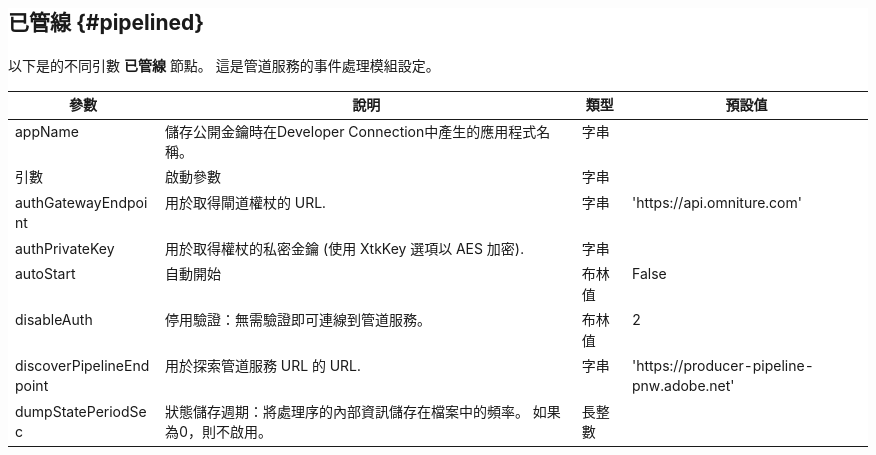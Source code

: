   </tr> 
 </tbody> 
</table>

## 已管線 {#pipelined}

以下是的不同引數 **已管線** 節點。 這是管道服務的事件處理模組設定。

<table> 
 <thead> 
  <tr> 
   <th> 參數 </th> 
   <th> 說明 </th> 
   <th> 類型 </th> 
   <th> 預設值 </th> 
  </tr> 
 </thead> 
 <tbody> 
  <tr> 
   <td> appName<br /> </td> 
   <td> 儲存公開金鑰時在Developer Connection中產生的應用程式名稱。 <br /> </td> 
   <td> 字串<br /> </td> 
   <td> <br /> </td> 
  </tr> 
  <tr> 
   <td> 引數<br /> </td> 
   <td> 啟動參數<br /> </td> 
   <td> 字串<br /> </td> 
   <td> <br /> </td> 
  </tr> 
  <tr> 
   <td> authGatewayEndpoint<br /> </td> 
   <td> 用於取得閘道權杖的 URL.<br /> </td> 
   <td> 字串<br /> </td> 
   <td> 'https://api.omniture.com' <br /> </td> 
  </tr> 
  <tr> 
   <td> authPrivateKey<br /> </td> 
   <td> 用於取得權杖的私密金鑰 (使用 XtkKey 選項以 AES 加密).<br /> </td> 
   <td> 字串<br /> </td> 
   <td> <br /> </td> 
  </tr> 
  <tr> 
   <td> autoStart<br /> </td> 
   <td> 自動開始 <br /> </td> 
   <td> 布林值<br /> </td> 
   <td> False<br /> </td> 
  </tr> 
  <tr> 
   <td> disableAuth<br /> </td> 
   <td> 停用驗證：無需驗證即可連線到管道服務。 <br /> </td> 
   <td> 布林值<br /> </td> 
   <td> 2<br /> </td> 
  </tr> 
  <tr> 
   <td> discoverPipelineEndpoint<br /> </td> 
   <td> 用於探索管道服務 URL 的 URL.<br /> </td> 
   <td> 字串<br /> </td> 
   <td> 'https://producer-pipeline-pnw.adobe.net'<br /> </td> 
  </tr> 
  <tr> 
   <td> dumpStatePeriodSec<br /> </td> 
   <td> 狀態儲存週期：將處理序的內部資訊儲存在檔案中的頻率。 如果為0，則不啟用。 <br /> </td> 
   <td> 長整數<br /> </td> 